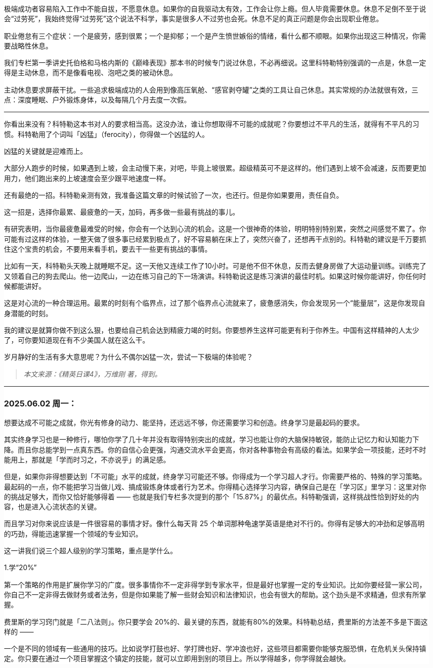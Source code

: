 极端成功者容易陷入工作中不能自拔，不愿意休息。如果你的自我驱动太有效，工作会让你上瘾。但人毕竟需要休息。休息不足倒不至于说会“过劳死”，我始终觉得“过劳死”这个说法不科学，事实是很多人不过劳也会死。休息不足的真正问题是你会出现职业倦怠。

职业倦怠有三个症状：一个是疲劳，感到很累；一个是抑郁；一个是产生愤世嫉俗的情绪，看什么都不顺眼。如果你出现这三种情况，你需要战略性休息。

我们专栏第一季讲史托伯格和马格内斯的《巅峰表现》那本书的时候专门说过休息，不必再细说。这里科特勒特别强调的一点是，休息一定得是主动休息，而不是像看电视、泡吧之类的被动休息。

主动休息要求屏蔽干扰。一些追求极端成功的人会用到像高压氧舱、“感官剥夺罐”之类的工具让自己休息。其实常规的办法就很有效，三点：深度睡眠、户外锻炼身体，以及每隔几个月去度一次假。

---

你看出来没有？科特勒这本书对人的要求相当高。这没办法，谁让你想取得不可能的成就呢？你要想过不平凡的生活，就得有不平凡的习惯。科特勒用了个词叫「凶猛」（ferocity），你得做一个凶猛的人。

凶猛的关键就是迎难而上。

大部分人跑步的时候，如果遇到上坡，会主动慢下来，对吧，毕竟上坡很累。超级精英可不是这样的。他们遇到上坡不会减速，反而要更加用力，他们跑出来的上坡速度会至少跟平地速度一样。

还有最绝的一招。科特勒亲测有效，我准备这篇文章的时候试验了一次，也还行。但是你如果要用，责任自负。

这一招是，选择你最累、最疲惫的一天，加码，再多做一些最有挑战的事儿。

有研究表明，当你最疲惫最难受的时候，你会有一个达到心流的机会。这是一个很神奇的体验，明明特别特别累，突然之间感觉不累了。你可能有过这样的体验，一整天做了很多事已经累到极点了，好不容易躺在床上了，突然兴奋了，还想再干点别的。科特勒的建议是千万要抓住这个宝贵的机会，不要用来看手机，要去干一些更有挑战的事情。

比如有一天，科特勒头天晚上就睡眠不足。这一天他又连续工作了10小时。可是他不但不休息，反而去健身房做了大运动量训练。训练完了又领着自己的狗去爬山。他一边爬山，一边在练习自己的下一场演讲。科特勒说这是练习演讲的最佳时机。如果这时候你能讲好，你任何时候都能讲好。

这是对心流的一种合理运用。最累的时刻有个临界点，过了那个临界点心流就来了，疲惫感消失，你会发现另一个“能量层”，这是你发现自身潜能的时刻。

我的建议是就算你做不到这么狠，也要给自己机会达到精疲力竭的时刻。你要想养生这样可能更有利于你养生。中国有这样精神的人太少了，可你要知道现在有不少美国人就在这么干。

岁月静好的生活有多大意思呢？为什么不偶尔凶猛一次，尝试一下极端的体验呢？

> *本文来源：《精英日课4》，万维刚 著，得到。*

---

### 2025.06.02 周一：

想要达成不可能之成就，你光有修身的动力、能坚持，还远远不够，你还需要学习和创造。终身学习是最起码的要求。

其实终身学习也是一种修行，哪怕你学了几十年并没有取得特别突出的成就，学习也能让你的大脑保持敏锐，能防止记忆力和认知能力下降。而且你总能学到一点真东西。你的自信心会更强，沟通交流水平会更高，你对各种事物会有高级的看法。如果学会一项技能，还时不时能用上，那就是「学而时习之，不亦说乎」的满足感。

但是，如果你非得想要达到「不可能」水平的成就，终身学习可能还不够。你得成为一个学习超人才行。你需要严格的、特殊的学习策略。最起码的一点，你不能把学习当做儿戏、搞成锻炼身体或者行为艺术。你得精心选择学习内容，确保自己是在「学习区」里学习：这里对你的挑战足够大，而你又恰好能够得着 —— 也就是我们专栏多次提到的那个「15.87%」的最优点。科特勒强调，这样挑战性恰到好处的内容，也是进入心流状态的关键。

而且学习对你来说应该是一件很容易的事情才好。像什么每天背 25 个单词那种龟速学英语是绝对不行的。你得有足够大的冲劲和足够高明的巧劲，得能迅速掌握一个领域的专业知识。

这一讲我们说三个超人级别的学习策略，重点是学什么。

1.学“20%”

第一个策略的作用是扩展你学习的广度。很多事情你不一定非得学到专家水平，但是最好也掌握一定的专业知识。比如你要经营一家公司，你自己不一定非得去做财务或者法务，但是你如果能了解一些财会知识和法律知识，也会有很大的帮助。这个劲头是不求精通，但求有所掌握。

费里斯的学习窍门就是「二八法则」。你只要学会 20%的、最关键的东西，就能有80%的效果。科特勒总结，费里斯的方法差不多是下面这样的 ——

一个是不同的领域有一些通用的技巧。比如说学打鼓也好、学打牌也好、学冲浪也好，这些项目都需要你能够克服恐惧，在危机关头保持镇定。你只要在通过一个项目掌握这个镇定的技能，就可以立即用到别的项目上。所以学得越多，你学得就会越快。
